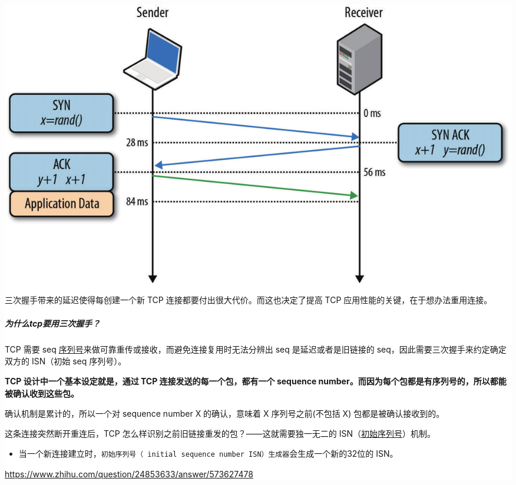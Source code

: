 


![1602948494101](assets/1602948494101.png)





三次握手带来的延迟使得每创建一个新 TCP 连接都要付出很大代价。而这也决定了提高 TCP 应用性能的关键，在于想办法重用连接。



##### 为什么tcp要用三次握手？

TCP 需要 seq [序列号](https://www.zhihu.com/search?q=序列号&search_source=Entity&hybrid_search_source=Entity&hybrid_search_extra={"sourceType"%3A"answer"%2C"sourceId"%3A573627478})来做可靠重传或接收，而避免连接复用时无法分辨出 seq 是延迟或者是旧链接的 seq，因此需要三次握手来约定确定双方的 ISN（初始 seq 序列号）。



**TCP 设计中一个基本设定就是，通过 TCP 连接发送的每一个包，都有一个 sequence number。而因为每个包都是有序列号的，所以都能被确认收到这些包。**

确认机制是累计的，所以一个对 sequence number X 的确认，意味着 X 序列号之前(不包括 X) 包都是被确认接收到的。

这条连接突然断开重连后，TCP 怎么样识别之前旧链接重发的包？——这就需要独一无二的 ISN（[初始序列号](https://www.zhihu.com/search?q=初始序列号&search_source=Entity&hybrid_search_source=Entity&hybrid_search_extra={"sourceType"%3A"answer"%2C"sourceId"%3A573627478})）机制。

- 当一个新连接建立时，`初始序列号（ initial sequence number ISN）生成器`会生成一个新的32位的 ISN。

https://www.zhihu.com/question/24853633/answer/573627478




